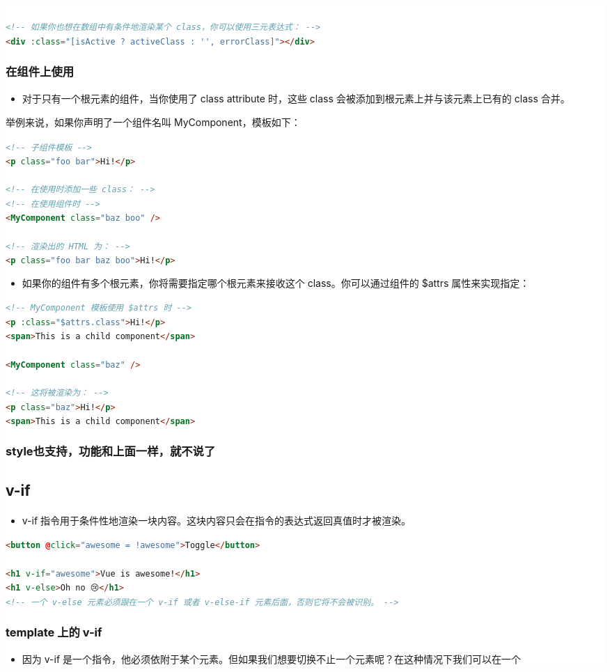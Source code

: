 ```html

<!-- 如果你也想在数组中有条件地渲染某个 class，你可以使用三元表达式： -->
<div :class="[isActive ? activeClass : '', errorClass]"></div>
```

### 在组件上使用
- 对于只有一个根元素的组件，当你使用了 class attribute 时，这些 class 会被添加到根元素上并与该元素上已有的 class 合并。

举例来说，如果你声明了一个组件名叫 MyComponent，模板如下：
```html
<!-- 子组件模板 -->
<p class="foo bar">Hi!</p>

<!-- 在使用时添加一些 class： -->
<!-- 在使用组件时 -->
<MyComponent class="baz boo" />

<!-- 渲染出的 HTML 为： -->
<p class="foo bar baz boo">Hi!</p>
```

- 如果你的组件有多个根元素，你将需要指定哪个根元素来接收这个 class。你可以通过组件的 $attrs 属性来实现指定：
```html
<!-- MyComponent 模板使用 $attrs 时 -->
<p :class="$attrs.class">Hi!</p>
<span>This is a child component</span>

<MyComponent class="baz" />

<!-- 这将被渲染为： -->
<p class="baz">Hi!</p>
<span>This is a child component</span>
```

### style也支持，功能和上面一样，就不说了

## v-if
- v-if 指令用于条件性地渲染一块内容。这块内容只会在指令的表达式返回真值时才被渲染。
```html
<button @click="awesome = !awesome">Toggle</button>

<h1 v-if="awesome">Vue is awesome!</h1>
<h1 v-else>Oh no 😢</h1>
<!-- 一个 v-else 元素必须跟在一个 v-if 或者 v-else-if 元素后面，否则它将不会被识别。 -->
```

### template 上的 v-if
- 因为 v-if 是一个指令，他必须依附于某个元素。但如果我们想要切换不止一个元素呢？在这种情况下我们可以在一个 <template> 元素上使用 v-if，这只是一个不可见的包装器元素，最后渲染的结果并不会包含这个 <template> 元素。
```html
<template v-if="ok">
  <h1>Title</h1>
  <p>Paragraph 1</p>
  <p>Paragraph 2</p>
</template>

<!-- 还有个v-show -->
<!-- 不同之处在于 v-show 会在 DOM 渲染中保留该元素；v-show 仅切换了该元素上名为 display 的 CSS 属性。

v-show 不支持在 <template> 元素上使用，也不能和 v-else 搭配使用。 -->
```
### v-if vs. v-show
1. v-if 是“真实的”按条件渲染，因为它确保了在切换时，条件区块内的事件监听器和子组件都会被销毁与重建。
